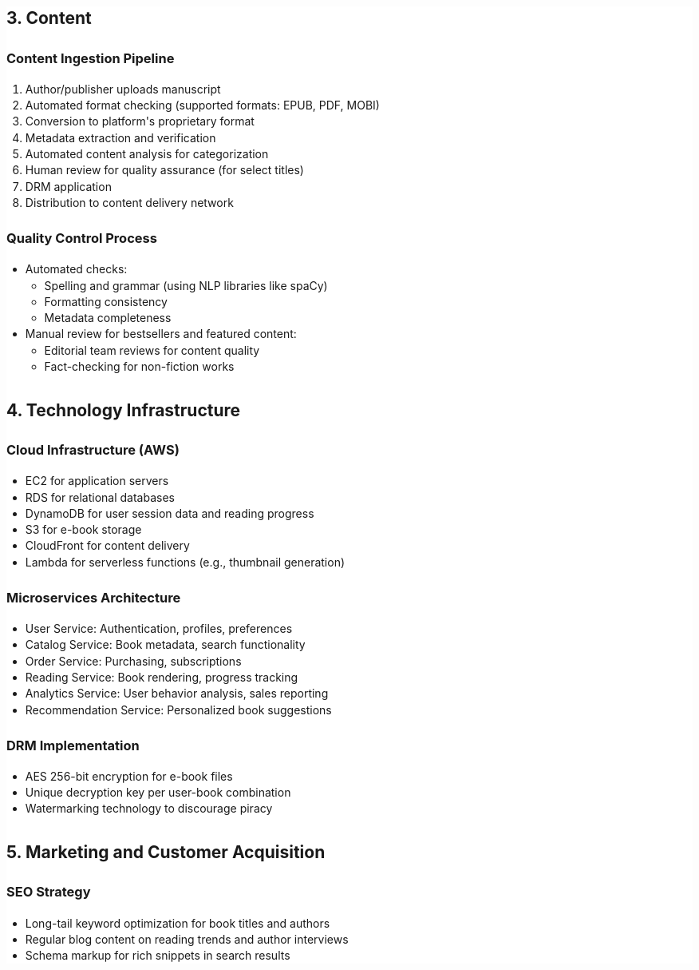 ## 3. Content

### Content Ingestion Pipeline
1. Author/publisher uploads manuscript
2. Automated format checking (supported formats: EPUB, PDF, MOBI)
3. Conversion to platform's proprietary format
4. Metadata extraction and verification
5. Automated content analysis for categorization
6. Human review for quality assurance (for select titles)
7. DRM application
8. Distribution to content delivery network

### Quality Control Process
- Automated checks:
  - Spelling and grammar (using NLP libraries like spaCy)
  - Formatting consistency
  - Metadata completeness
- Manual review for bestsellers and featured content:
  - Editorial team reviews for content quality
  - Fact-checking for non-fiction works

## 4. Technology Infrastructure

### Cloud Infrastructure (AWS)
- EC2 for application servers
- RDS for relational databases
- DynamoDB for user session data and reading progress
- S3 for e-book storage
- CloudFront for content delivery
- Lambda for serverless functions (e.g., thumbnail generation)

### Microservices Architecture
- User Service: Authentication, profiles, preferences
- Catalog Service: Book metadata, search functionality
- Order Service: Purchasing, subscriptions
- Reading Service: Book rendering, progress tracking
- Analytics Service: User behavior analysis, sales reporting
- Recommendation Service: Personalized book suggestions

### DRM Implementation
- AES 256-bit encryption for e-book files
- Unique decryption key per user-book combination
- Watermarking technology to discourage piracy

## 5. Marketing and Customer Acquisition

### SEO Strategy
- Long-tail keyword optimization for book titles and authors
- Regular blog content on reading trends and author interviews
- Schema markup for rich snippets in search results
